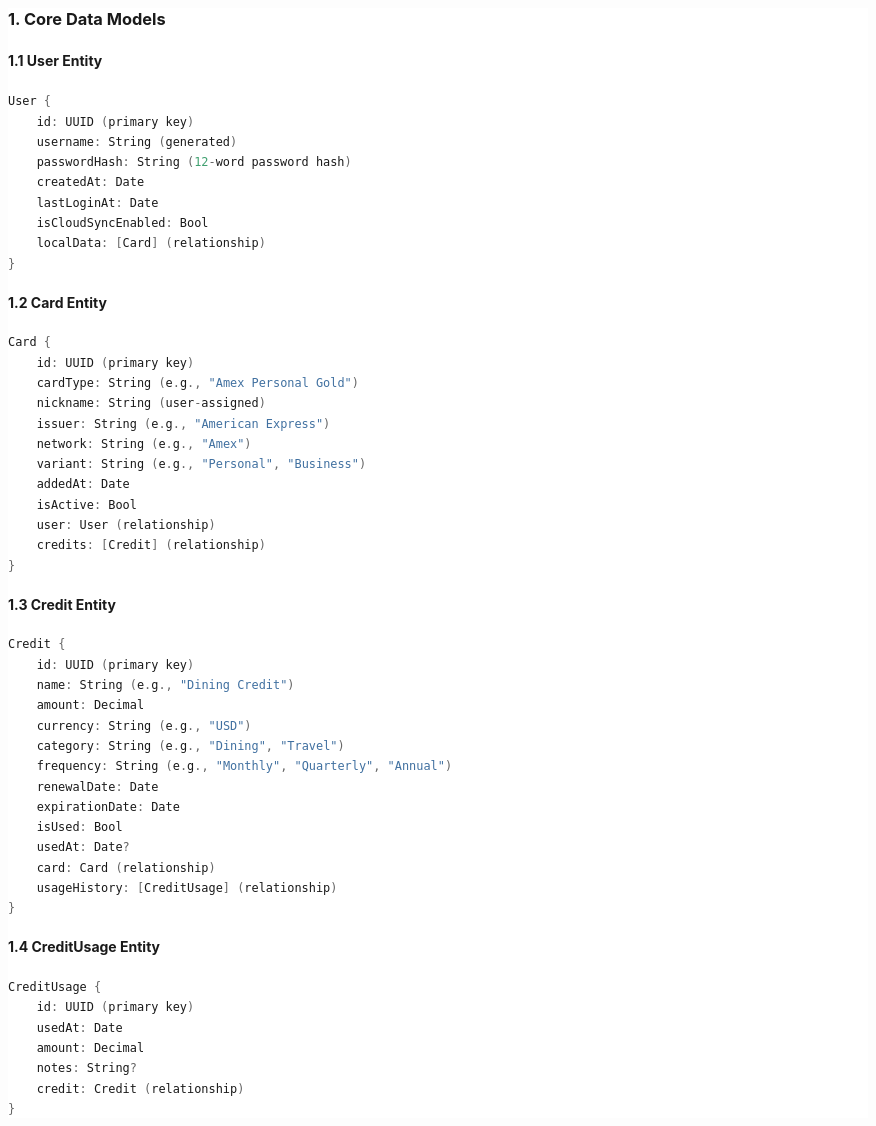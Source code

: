 ### 1. **Core Data Models**

#### 1.1 User Entity
```swift
User {
    id: UUID (primary key)
    username: String (generated)
    passwordHash: String (12-word password hash)
    createdAt: Date
    lastLoginAt: Date
    isCloudSyncEnabled: Bool
    localData: [Card] (relationship)
}
```

#### 1.2 Card Entity
```swift
Card {
    id: UUID (primary key)
    cardType: String (e.g., "Amex Personal Gold")
    nickname: String (user-assigned)
    issuer: String (e.g., "American Express")
    network: String (e.g., "Amex")
    variant: String (e.g., "Personal", "Business")
    addedAt: Date
    isActive: Bool
    user: User (relationship)
    credits: [Credit] (relationship)
}
```

#### 1.3 Credit Entity
```swift
Credit {
    id: UUID (primary key)
    name: String (e.g., "Dining Credit")
    amount: Decimal
    currency: String (e.g., "USD")
    category: String (e.g., "Dining", "Travel")
    frequency: String (e.g., "Monthly", "Quarterly", "Annual")
    renewalDate: Date
    expirationDate: Date
    isUsed: Bool
    usedAt: Date?
    card: Card (relationship)
    usageHistory: [CreditUsage] (relationship)
}
```

#### 1.4 CreditUsage Entity
```swift
CreditUsage {
    id: UUID (primary key)
    usedAt: Date
    amount: Decimal
    notes: String?
    credit: Credit (relationship)
}
```
